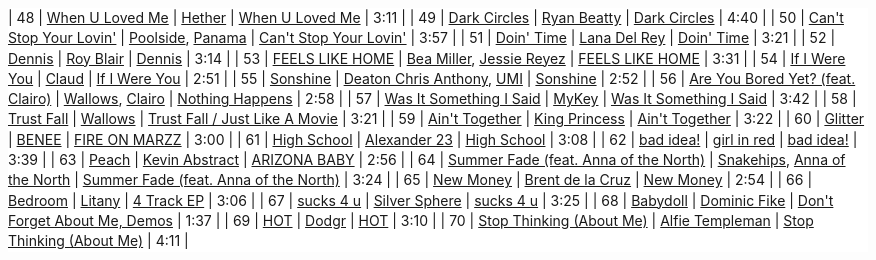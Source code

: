 | 48 | [When U Loved Me](https://open.spotify.com/track/7pADtei8K3suMQlLBxR4iw) | [Hether](https://open.spotify.com/artist/5O35zGUolf87RATk2NgSD3) | [When U Loved Me](https://open.spotify.com/album/6ob1fJyKwsUIIoyjz8PL0w) | 3:11 |
| 49 | [Dark Circles](https://open.spotify.com/track/7LQFY6GJK7stOTtxXTGI01) | [Ryan Beatty](https://open.spotify.com/artist/60NNvDqsif0u40CXMV6jDQ) | [Dark Circles](https://open.spotify.com/album/4SbGpU9MDHlx7yoL4UTnWj) | 4:40 |
| 50 | [Can't Stop Your Lovin'](https://open.spotify.com/track/5P1eorfAD2voGnX7ZbuvFz) | [Poolside](https://open.spotify.com/artist/5szdY7KaSi7epwyffrbV8c), [Panama](https://open.spotify.com/artist/3W9UldYu0xJcaOAw2SUTDI) | [Can't Stop Your Lovin'](https://open.spotify.com/album/4wk1q3SvmE08InkoJKodlW) | 3:57 |
| 51 | [Doin' Time](https://open.spotify.com/track/0cLS7FslBJgsuWwJNRnPWB) | [Lana Del Rey](https://open.spotify.com/artist/00FQb4jTyendYWaN8pK0wa) | [Doin' Time](https://open.spotify.com/album/7FsoMmWTbDXgdwvO1uCQ7d) | 3:21 |
| 52 | [Dennis](https://open.spotify.com/track/6Dvxpqv61hyRZJs4qDfiP3) | [Roy Blair](https://open.spotify.com/artist/6Sa4YbwEdGlfVSJMF1Lp67) | [Dennis](https://open.spotify.com/album/63P7eZxZx13hdWO895zNPM) | 3:14 |
| 53 | [FEELS LIKE HOME](https://open.spotify.com/track/0T9un1tCka7l3lwsJmmLLU) | [Bea Miller](https://open.spotify.com/artist/1o2NpYGqHiCq7FoiYdyd1x), [Jessie Reyez](https://open.spotify.com/artist/3KedxarmBCyFBevnqQHy3P) | [FEELS LIKE HOME](https://open.spotify.com/album/5HHEFnwQ2n6rkUOiRLkv3G) | 3:31 |
| 54 | [If I Were You](https://open.spotify.com/track/40tfagbwTsKUArXMzRPH9f) | [Claud](https://open.spotify.com/artist/5MaQlvNGOaTj39apHsXVq1) | [If I Were You](https://open.spotify.com/album/0IO9FwH0QyryujvzhLQeYT) | 2:51 |
| 55 | [Sonshine](https://open.spotify.com/track/0dZpFYIK9h1Wwwq6VEcqQq) | [Deaton Chris Anthony](https://open.spotify.com/artist/1n8hLoV90OhFCYXLtCD659), [UMI](https://open.spotify.com/artist/4ClziihVpBeFXNyDH83Lde) | [Sonshine](https://open.spotify.com/album/4Xwyk1UnlDe8Mihp9UgED6) | 2:52 |
| 56 | [Are You Bored Yet? (feat. Clairo)](https://open.spotify.com/track/57RA3JGafJm5zRtKJiKPIm) | [Wallows](https://open.spotify.com/artist/0NIPkIjTV8mB795yEIiPYL), [Clairo](https://open.spotify.com/artist/3l0CmX0FuQjFxr8SK7Vqag) | [Nothing Happens](https://open.spotify.com/album/7eed9MBclFPjjjvotfR2e9) | 2:58 |
| 57 | [Was It Something I Said](https://open.spotify.com/track/2YEnGQwfXZokCfRbTykYbo) | [MyKey](https://open.spotify.com/artist/191tnItkCke3YcHpUxDOD9) | [Was It Something I Said](https://open.spotify.com/album/038iHedcafxMeEWtzsrvye) | 3:42 |
| 58 | [Trust Fall](https://open.spotify.com/track/7m0dDmoOZlAFiiauud1HBd) | [Wallows](https://open.spotify.com/artist/0NIPkIjTV8mB795yEIiPYL) | [Trust Fall / Just Like A Movie](https://open.spotify.com/album/6zSMEHTEV2vvOBaNJD1jLg) | 3:21 |
| 59 | [Ain't Together](https://open.spotify.com/track/4jvtuOFXhwTJG1sQHkT1bs) | [King Princess](https://open.spotify.com/artist/6beUvFUlKliUYJdLOXNj9C) | [Ain't Together](https://open.spotify.com/album/1eMuzrmQ6CNhwcTA4eSsdN) | 3:22 |
| 60 | [Glitter](https://open.spotify.com/track/23TPP1eeElFfvYVznskwCY) | [BENEE](https://open.spotify.com/artist/0Cp8WN4V8Tu4QJQwCN5Md4) | [FIRE ON MARZZ](https://open.spotify.com/album/6pTMhQX8gt1xegiIwo3Ekb) | 3:00 |
| 61 | [High School](https://open.spotify.com/track/0xdYu0o6OjgMPPOoLptru1) | [Alexander 23](https://open.spotify.com/artist/6sFHvCyqklnJpXC9Nh1aag) | [High School](https://open.spotify.com/album/353XEqU2rwbH11JjyFHp5v) | 3:08 |
| 62 | [bad idea!](https://open.spotify.com/track/1M4Ud66z18wuIq3oOxqVHa) | [girl in red](https://open.spotify.com/artist/3uwAm6vQy7kWPS2bciKWx9) | [bad idea!](https://open.spotify.com/album/6riOnMD3YhF8kGpAXpxbdj) | 3:39 |
| 63 | [Peach](https://open.spotify.com/track/5JRMqkR82k2fdDEAim9SCN) | [Kevin Abstract](https://open.spotify.com/artist/07EcmJpfAday8xGkslfanE) | [ARIZONA BABY](https://open.spotify.com/album/6wi40lIjhukePWyXRKY7qO) | 2:56 |
| 64 | [Summer Fade (feat. Anna of the North)](https://open.spotify.com/track/3UIGE2FXaUUcYWA31Og0XO) | [Snakehips](https://open.spotify.com/artist/2FwJwEswyIUAljqgjNSHgP), [Anna of the North](https://open.spotify.com/artist/1mSJCvDX0W7Dn7S9C6vmvI) | [Summer Fade (feat. Anna of the North)](https://open.spotify.com/album/5bB44dDIsNlLs2vRUMsrWd) | 3:24 |
| 65 | [New Money](https://open.spotify.com/track/5nmE1iF4KtmvbIBUHG1TZ1) | [Brent de la Cruz](https://open.spotify.com/artist/6K3z7wWXjNRKFyTnMtKQbD) | [New Money](https://open.spotify.com/album/1G0h2tBZj0SBnQPzG1eBH1) | 2:54 |
| 66 | [Bedroom](https://open.spotify.com/track/3LH6EfPCeySeuymuK2gWAO) | [Litany](https://open.spotify.com/artist/2z6JjrrJKNLilqlx8mlxcc) | [4 Track EP](https://open.spotify.com/album/64NBfuKfE49atmxBp4H3ZZ) | 3:06 |
| 67 | [sucks 4 u](https://open.spotify.com/track/75TJ9ufHDs6R45Wg8wOeEE) | [Silver Sphere](https://open.spotify.com/artist/4xjJOu0MWVWuaDVZOy0Dx2) | [sucks 4 u](https://open.spotify.com/album/6EqK6gDuQDc43k2kvh83TR) | 3:25 |
| 68 | [Babydoll](https://open.spotify.com/track/1SocftHhtuqF7k83eUhHiz) | [Dominic Fike](https://open.spotify.com/artist/6USv9qhCn6zfxlBQIYJ9qs) | [Don't Forget About Me, Demos](https://open.spotify.com/album/1DNx0H5ZX1ax3yyRwtgT4S) | 1:37 |
| 69 | [HOT](https://open.spotify.com/track/06dciRLp3GUMCFYdTI603a) | [Dodgr](https://open.spotify.com/artist/752cAxYIwTUATnhPvbFNDx) | [HOT](https://open.spotify.com/album/7cduqdMKgmbomPnQI3sQLu) | 3:10 |
| 70 | [Stop Thinking (About Me)](https://open.spotify.com/track/5dQcubBc2J3Pl0RVWL0wrb) | [Alfie Templeman](https://open.spotify.com/artist/6QzMY3tnu0m56eKUnr4uCF) | [Stop Thinking (About Me)](https://open.spotify.com/album/4UDycw2h7dlI9ny0CVcKEQ) | 4:11 |